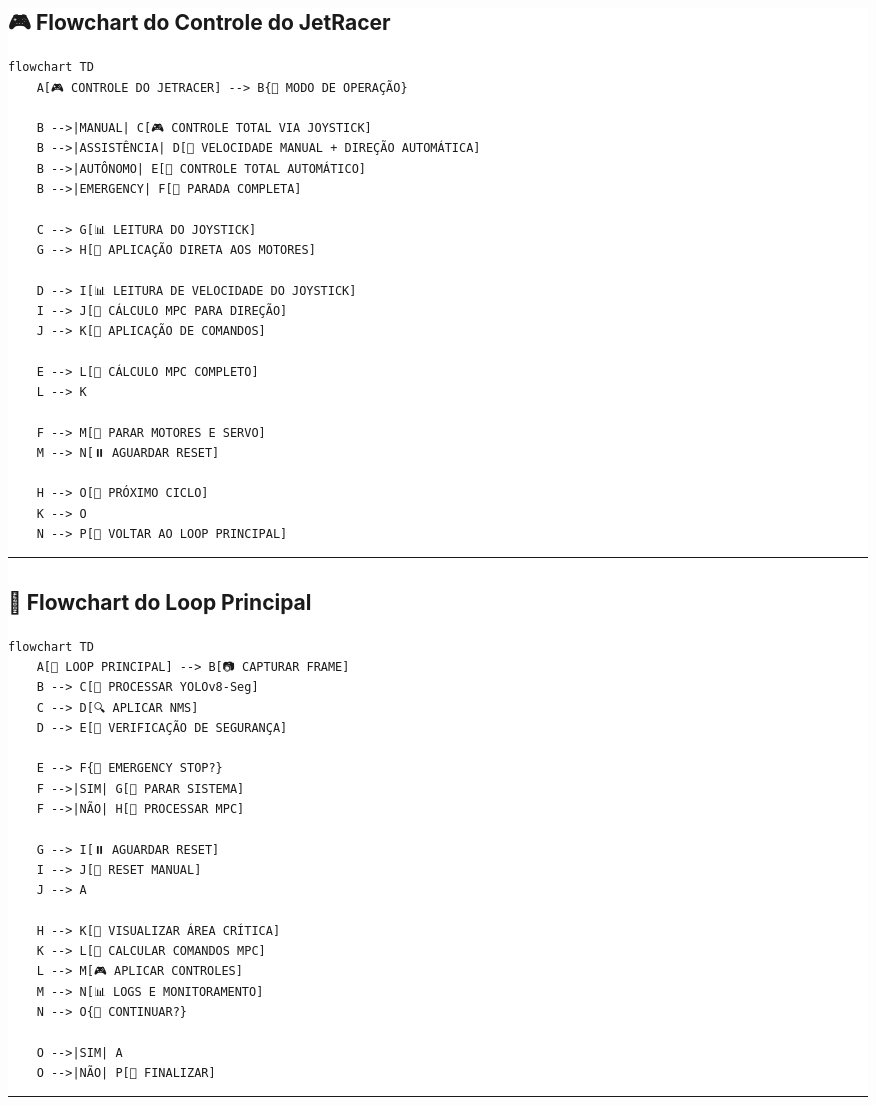 
## 🎮 **Flowchart do Controle do JetRacer**

```mermaid
flowchart TD
    A[🎮 CONTROLE DO JETRACER] --> B{🔘 MODO DE OPERAÇÃO}
    
    B -->|MANUAL| C[🎮 CONTROLE TOTAL VIA JOYSTICK]
    B -->|ASSISTÊNCIA| D[🤖 VELOCIDADE MANUAL + DIREÇÃO AUTOMÁTICA]
    B -->|AUTÔNOMO| E[🤖 CONTROLE TOTAL AUTOMÁTICO]
    B -->|EMERGENCY| F[🚨 PARADA COMPLETA]
    
    C --> G[📊 LEITURA DO JOYSTICK]
    G --> H[🚗 APLICAÇÃO DIRETA AOS MOTORES]
    
    D --> I[📊 LEITURA DE VELOCIDADE DO JOYSTICK]
    I --> J[🧮 CÁLCULO MPC PARA DIREÇÃO]
    J --> K[🚗 APLICAÇÃO DE COMANDOS]
    
    E --> L[🧮 CÁLCULO MPC COMPLETO]
    L --> K
    
    F --> M[🛑 PARAR MOTORES E SERVO]
    M --> N[⏸️ AGUARDAR RESET]
    
    H --> O[🔄 PRÓXIMO CICLO]
    K --> O
    N --> P[🔄 VOLTAR AO LOOP PRINCIPAL]
```

---

## 🔄 **Flowchart do Loop Principal**

```mermaid
flowchart TD
    A[🔄 LOOP PRINCIPAL] --> B[📷 CAPTURAR FRAME]
    B --> C[🤖 PROCESSAR YOLOv8-Seg]
    C --> D[🔍 APLICAR NMS]
    D --> E[🚨 VERIFICAÇÃO DE SEGURANÇA]
    
    E --> F{🚨 EMERGENCY STOP?}
    F -->|SIM| G[🛑 PARAR SISTEMA]
    F -->|NÃO| H[🎯 PROCESSAR MPC]
    
    G --> I[⏸️ AGUARDAR RESET]
    I --> J[🔄 RESET MANUAL]
    J --> A
    
    H --> K[🎨 VISUALIZAR ÁREA CRÍTICA]
    K --> L[🧮 CALCULAR COMANDOS MPC]
    L --> M[🎮 APLICAR CONTROLES]
    M --> N[📊 LOGS E MONITORAMENTO]
    N --> O{🔄 CONTINUAR?}
    
    O -->|SIM| A
    O -->|NÃO| P[🛑 FINALIZAR]
```

---
